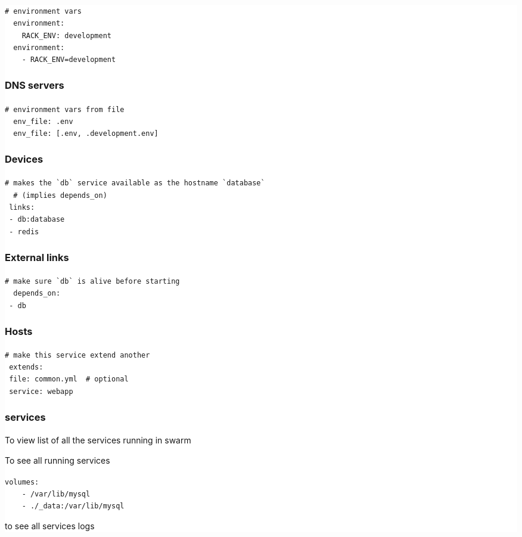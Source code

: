 ```
# environment vars
  environment:
    RACK_ENV: development
  environment:
    - RACK_ENV=development
```

### DNS servers

```
# environment vars from file
  env_file: .env
  env_file: [.env, .development.env]
```

### Devices

```
# makes the `db` service available as the hostname `database`
  # (implies depends_on)
 links:
 - db:database
 - redis
```

### External links

```
# make sure `db` is alive before starting
  depends_on:
 - db
```

### Hosts

```
# make this service extend another
 extends:
 file: common.yml  # optional
 service: webapp
```

### services

To view list of all the services running in swarm

To see all running services

```
volumes:
    - /var/lib/mysql
    - ./_data:/var/lib/mysql
```

to see all services logs
